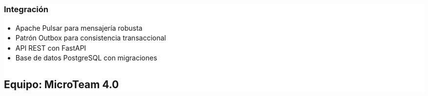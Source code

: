 ### Integración
- Apache Pulsar para mensajería robusta
- Patrón Outbox para consistencia transaccional
- API REST con FastAPI
- Base de datos PostgreSQL con migraciones

## Equipo: MicroTeam 4.0
